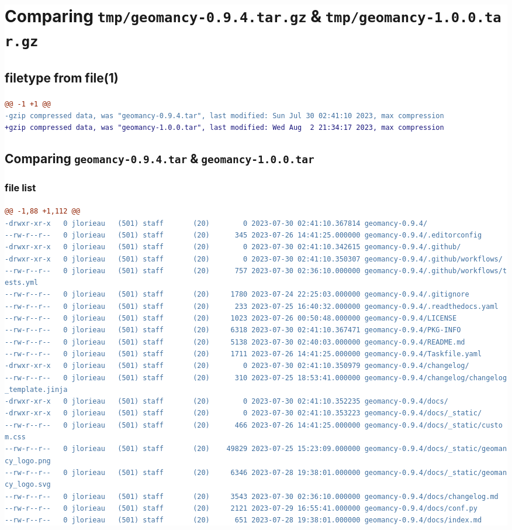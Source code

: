 # Comparing `tmp/geomancy-0.9.4.tar.gz` & `tmp/geomancy-1.0.0.tar.gz`

## filetype from file(1)

```diff
@@ -1 +1 @@
-gzip compressed data, was "geomancy-0.9.4.tar", last modified: Sun Jul 30 02:41:10 2023, max compression
+gzip compressed data, was "geomancy-1.0.0.tar", last modified: Wed Aug  2 21:34:17 2023, max compression
```

## Comparing `geomancy-0.9.4.tar` & `geomancy-1.0.0.tar`

### file list

```diff
@@ -1,88 +1,112 @@
-drwxr-xr-x   0 jlorieau   (501) staff       (20)        0 2023-07-30 02:41:10.367814 geomancy-0.9.4/
--rw-r--r--   0 jlorieau   (501) staff       (20)      345 2023-07-26 14:41:25.000000 geomancy-0.9.4/.editorconfig
-drwxr-xr-x   0 jlorieau   (501) staff       (20)        0 2023-07-30 02:41:10.342615 geomancy-0.9.4/.github/
-drwxr-xr-x   0 jlorieau   (501) staff       (20)        0 2023-07-30 02:41:10.350307 geomancy-0.9.4/.github/workflows/
--rw-r--r--   0 jlorieau   (501) staff       (20)      757 2023-07-30 02:36:10.000000 geomancy-0.9.4/.github/workflows/tests.yml
--rw-r--r--   0 jlorieau   (501) staff       (20)     1780 2023-07-24 22:25:03.000000 geomancy-0.9.4/.gitignore
--rw-r--r--   0 jlorieau   (501) staff       (20)      233 2023-07-25 16:40:32.000000 geomancy-0.9.4/.readthedocs.yaml
--rw-r--r--   0 jlorieau   (501) staff       (20)     1023 2023-07-26 00:50:48.000000 geomancy-0.9.4/LICENSE
--rw-r--r--   0 jlorieau   (501) staff       (20)     6318 2023-07-30 02:41:10.367471 geomancy-0.9.4/PKG-INFO
--rw-r--r--   0 jlorieau   (501) staff       (20)     5138 2023-07-30 02:40:03.000000 geomancy-0.9.4/README.md
--rw-r--r--   0 jlorieau   (501) staff       (20)     1711 2023-07-26 14:41:25.000000 geomancy-0.9.4/Taskfile.yaml
-drwxr-xr-x   0 jlorieau   (501) staff       (20)        0 2023-07-30 02:41:10.350979 geomancy-0.9.4/changelog/
--rw-r--r--   0 jlorieau   (501) staff       (20)      310 2023-07-25 18:53:41.000000 geomancy-0.9.4/changelog/changelog_template.jinja
-drwxr-xr-x   0 jlorieau   (501) staff       (20)        0 2023-07-30 02:41:10.352235 geomancy-0.9.4/docs/
-drwxr-xr-x   0 jlorieau   (501) staff       (20)        0 2023-07-30 02:41:10.353223 geomancy-0.9.4/docs/_static/
--rw-r--r--   0 jlorieau   (501) staff       (20)      466 2023-07-26 14:41:25.000000 geomancy-0.9.4/docs/_static/custom.css
--rw-r--r--   0 jlorieau   (501) staff       (20)    49829 2023-07-25 15:23:09.000000 geomancy-0.9.4/docs/_static/geomancy_logo.png
--rw-r--r--   0 jlorieau   (501) staff       (20)     6346 2023-07-28 19:38:01.000000 geomancy-0.9.4/docs/_static/geomancy_logo.svg
--rw-r--r--   0 jlorieau   (501) staff       (20)     3543 2023-07-30 02:36:10.000000 geomancy-0.9.4/docs/changelog.md
--rw-r--r--   0 jlorieau   (501) staff       (20)     2121 2023-07-29 16:55:41.000000 geomancy-0.9.4/docs/conf.py
--rw-r--r--   0 jlorieau   (501) staff       (20)      651 2023-07-28 19:38:01.000000 geomancy-0.9.4/docs/index.md
```